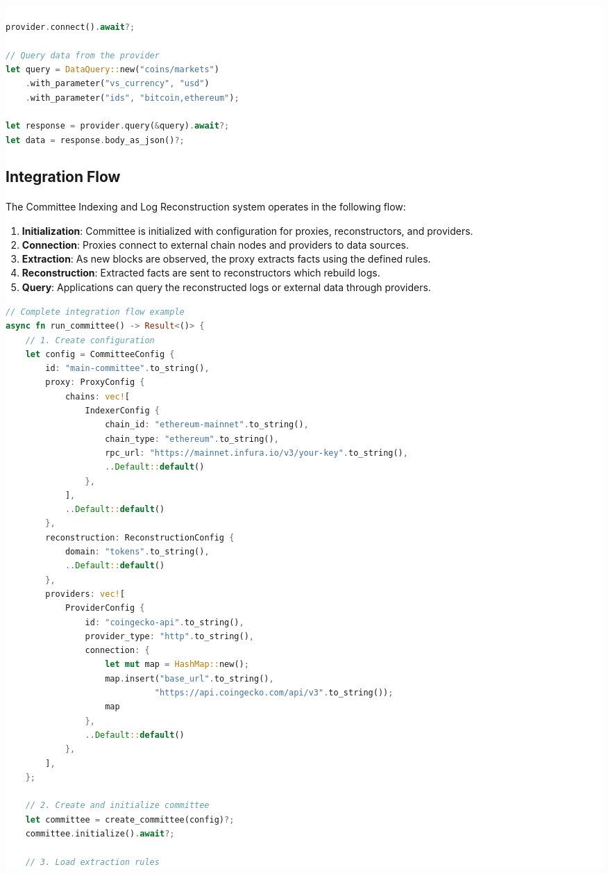 ```rust

provider.connect().await?;

// Query data from the provider
let query = DataQuery::new("coins/markets")
    .with_parameter("vs_currency", "usd")
    .with_parameter("ids", "bitcoin,ethereum");

let response = provider.query(&query).await?;
let data = response.body_as_json()?;
```

## Integration Flow

The Committee Indexing and Log Reconstruction system operates in the following flow:

1. **Initialization**: Committee is initialized with configuration for proxies, reconstructors, and providers.
2. **Connection**: Proxies connect to external chain nodes and providers to data sources.
3. **Extraction**: As new blocks are observed, the proxy extracts facts using the defined rules.
4. **Reconstruction**: Extracted facts are sent to reconstructors which rebuild logs.
5. **Query**: Applications can query the reconstructed logs or external data through providers.

```rust
// Complete integration flow example
async fn run_committee() -> Result<()> {
    // 1. Create configuration
    let config = CommitteeConfig {
        id: "main-committee".to_string(),
        proxy: ProxyConfig {
            chains: vec![
                IndexerConfig {
                    chain_id: "ethereum-mainnet".to_string(),
                    chain_type: "ethereum".to_string(),
                    rpc_url: "https://mainnet.infura.io/v3/your-key".to_string(),
                    ..Default::default()
                },
            ],
            ..Default::default()
        },
        reconstruction: ReconstructionConfig {
            domain: "tokens".to_string(),
            ..Default::default()
        },
        providers: vec![
            ProviderConfig {
                id: "coingecko-api".to_string(),
                provider_type: "http".to_string(),
                connection: {
                    let mut map = HashMap::new();
                    map.insert("base_url".to_string(), 
                              "https://api.coingecko.com/api/v3".to_string());
                    map
                },
                ..Default::default()
            },
        ],
    };

    // 2. Create and initialize committee
    let committee = create_committee(config)?;
    committee.initialize().await?;

    // 3. Load extraction rules
```